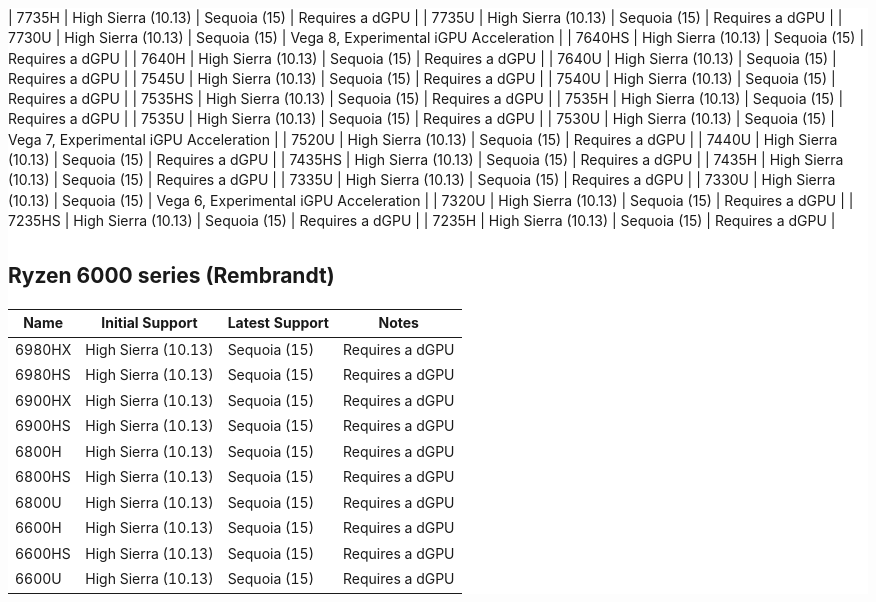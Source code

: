 | 7735H | High Sierra (10.13) | Sequoia (15) | Requires a dGPU |
| 7735U | High Sierra (10.13) | Sequoia (15) | Requires a dGPU |
| 7730U | High Sierra (10.13) | Sequoia (15) | Vega 8, Experimental iGPU Acceleration |
| 7640HS | High Sierra (10.13) | Sequoia (15) | Requires a dGPU |
| 7640H | High Sierra (10.13) | Sequoia (15) | Requires a dGPU |
| 7640U | High Sierra (10.13) | Sequoia (15) | Requires a dGPU |
| 7545U | High Sierra (10.13) | Sequoia (15) | Requires a dGPU |
| 7540U | High Sierra (10.13) | Sequoia (15) | Requires a dGPU |
| 7535HS | High Sierra (10.13) | Sequoia (15) | Requires a dGPU |
| 7535H | High Sierra (10.13) | Sequoia (15) | Requires a dGPU |
| 7535U | High Sierra (10.13) | Sequoia (15) | Requires a dGPU |
| 7530U | High Sierra (10.13) | Sequoia (15) | Vega 7, Experimental iGPU Acceleration |
| 7520U | High Sierra (10.13) | Sequoia (15) | Requires a dGPU |
| 7440U | High Sierra (10.13) | Sequoia (15) | Requires a dGPU |
| 7435HS | High Sierra (10.13) | Sequoia (15) | Requires a dGPU |
| 7435H | High Sierra (10.13) | Sequoia (15) | Requires a dGPU |
| 7335U | High Sierra (10.13) | Sequoia (15) | Requires a dGPU |
| 7330U | High Sierra (10.13) | Sequoia (15) | Vega 6, Experimental iGPU Acceleration |
| 7320U | High Sierra (10.13) | Sequoia (15) | Requires a dGPU |
| 7235HS | High Sierra (10.13) | Sequoia (15) | Requires a dGPU |
| 7235H | High Sierra (10.13) | Sequoia (15) | Requires a dGPU |

## Ryzen 6000 series (Rembrandt)

| Name | Initial Support | Latest Support | Notes |
| --- | --- | --- | --- |
| 6980HX | High Sierra (10.13) | Sequoia (15) | Requires a dGPU |
| 6980HS | High Sierra (10.13) | Sequoia (15) | Requires a dGPU |
| 6900HX | High Sierra (10.13) | Sequoia (15) | Requires a dGPU |
| 6900HS | High Sierra (10.13) | Sequoia (15) | Requires a dGPU |
| 6800H | High Sierra (10.13) | Sequoia (15) | Requires a dGPU |
| 6800HS | High Sierra (10.13) | Sequoia (15) | Requires a dGPU |
| 6800U | High Sierra (10.13) | Sequoia (15) | Requires a dGPU |
| 6600H | High Sierra (10.13) | Sequoia (15) | Requires a dGPU |
| 6600HS | High Sierra (10.13) | Sequoia (15) | Requires a dGPU |
| 6600U | High Sierra (10.13) | Sequoia (15) | Requires a dGPU |
